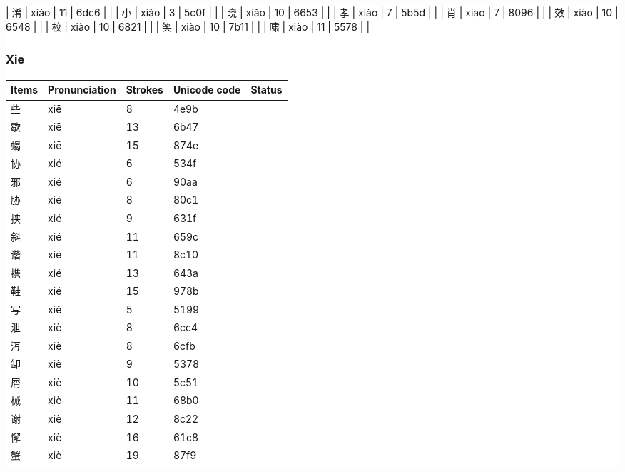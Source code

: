 | 淆 | xiáo | 11 | 6dc6 |  |
| 小 | xiǎo | 3 | 5c0f |  |
| 晓 | xiǎo | 10 | 6653 |  |
| 孝 | xiào | 7 | 5b5d |  |
| 肖 | xiāo | 7 | 8096 |  |
| 效 | xiào | 10 | 6548 |  |
| 校 | xiào | 10 | 6821 |  |
| 笑 | xiào | 10 | 7b11 |  |
| 啸 | xiào | 11 | 5578 |  |

### Xie

| Items | Pronunciation | Strokes | Unicode code | Status |
| :---------------- | :---------- | :---------- | :---------- | :---------- |
| 些 | xiē | 8 | 4e9b |  |
| 歇 | xiē | 13 | 6b47 |  |
| 蝎 | xiē | 15 | 874e |  |
| 协 | xié | 6 | 534f |  |
| 邪 | xié | 6 | 90aa |  |
| 胁 | xié | 8 | 80c1 |  |
| 挟 | xié | 9 | 631f |  |
| 斜 | xié | 11 | 659c |  |
| 谐 | xié | 11 | 8c10 |  |
| 携 | xié | 13 | 643a |  |
| 鞋 | xié | 15 | 978b |  |
| 写 | xiě | 5 | 5199 |  |
| 泄 | xiè | 8 | 6cc4 |  |
| 泻 | xiè | 8 | 6cfb |  |
| 卸 | xiè | 9 | 5378 |  |
| 屑 | xiè | 10 | 5c51 |  |
| 械 | xiè | 11 | 68b0 |  |
| 谢 | xiè | 12 | 8c22 |  |
| 懈 | xiè | 16 | 61c8 |  |
| 蟹 | xiè | 19 | 87f9 |  |
